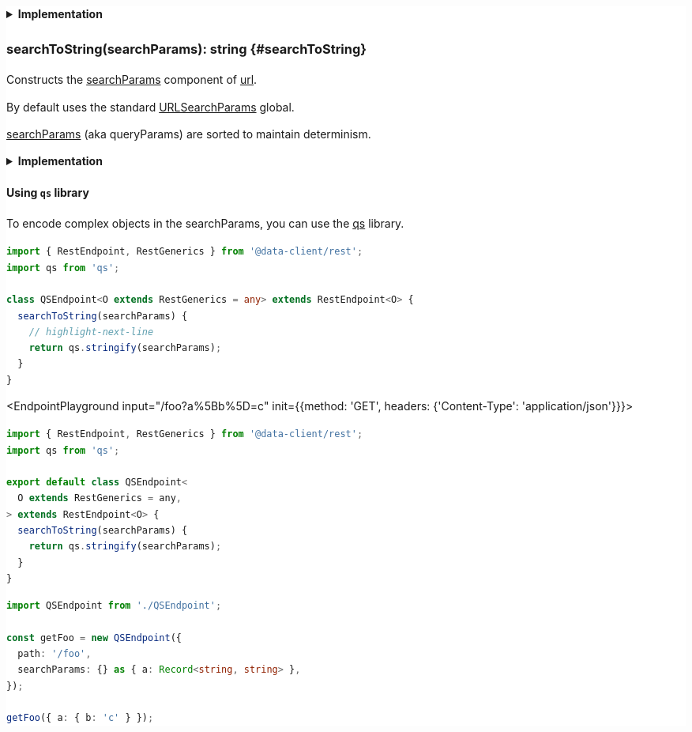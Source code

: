 <details collapsed><summary><b>Implementation</b></summary></details>

### searchToString(searchParams): string {#searchToString}

Constructs the [searchParams](https://developer.mozilla.org/en-US/docs/Web/API/URL/searchParams) component of [url](#url).

By default uses the standard [URLSearchParams](https://developer.mozilla.org/en-US/docs/Web/API/URLSearchParams) global.

[searchParams](https://developer.mozilla.org/en-US/docs/Web/API/URL/searchParams) (aka queryParams) are sorted to maintain determinism.

<details collapsed><summary><b>Implementation</b></summary></details>

#### Using `qs` library

To encode complex objects in the searchParams, you can use the [qs](https://github.com/ljharb/qs) library.

```typescript
import { RestEndpoint, RestGenerics } from '@data-client/rest';
import qs from 'qs';

class QSEndpoint<O extends RestGenerics = any> extends RestEndpoint<O> {
  searchToString(searchParams) {
    // highlight-next-line
    return qs.stringify(searchParams);
  }
}
```

<EndpointPlayground input="/foo?a%5Bb%5D=c" init={{method: 'GET', headers: {'Content-Type': 'application/json'}}}>

```typescript title="QSEndpoint" collapsed {7}
import { RestEndpoint, RestGenerics } from '@data-client/rest';
import qs from 'qs';

export default class QSEndpoint<
  O extends RestGenerics = any,
> extends RestEndpoint<O> {
  searchToString(searchParams) {
    return qs.stringify(searchParams);
  }
}
```

```typescript title="getFoo"
import QSEndpoint from './QSEndpoint';

const getFoo = new QSEndpoint({
  path: '/foo',
  searchParams: {} as { a: Record<string, string> },
});

getFoo({ a: { b: 'c' } });
```
